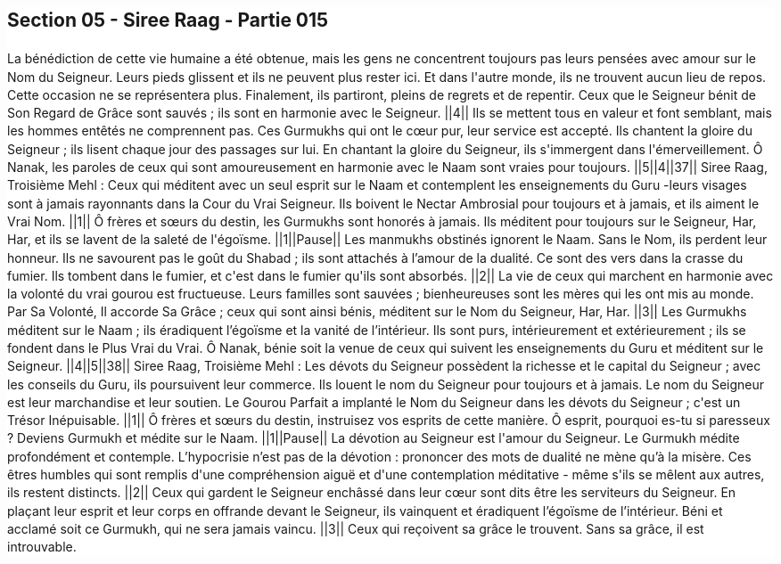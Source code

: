 ## Section 05 - Siree Raag - Partie 015

La bénédiction de cette vie humaine a été obtenue, mais les gens ne concentrent toujours pas leurs pensées avec amour sur le Nom du Seigneur.
Leurs pieds glissent et ils ne peuvent plus rester ici. Et dans l'autre monde, ils ne trouvent aucun lieu de repos.
Cette occasion ne se représentera plus. Finalement, ils partiront, pleins de regrets et de repentir.
Ceux que le Seigneur bénit de Son Regard de Grâce sont sauvés ; ils sont en harmonie avec le Seigneur. ||4||
Ils se mettent tous en valeur et font semblant, mais les hommes entêtés ne comprennent pas.
Ces Gurmukhs qui ont le cœur pur, leur service est accepté.
Ils chantent la gloire du Seigneur ; ils lisent chaque jour des passages sur lui. En chantant la gloire du Seigneur, ils s'immergent dans l'émerveillement.
Ô Nanak, les paroles de ceux qui sont amoureusement en harmonie avec le Naam sont vraies pour toujours. ||5||4||37||
Siree Raag, Troisième Mehl :
Ceux qui méditent avec un seul esprit sur le Naam et contemplent les enseignements du Guru
-leurs visages sont à jamais rayonnants dans la Cour du Vrai Seigneur.
Ils boivent le Nectar Ambrosial pour toujours et à jamais, et ils aiment le Vrai Nom. ||1||
Ô frères et sœurs du destin, les Gurmukhs sont honorés à jamais.
Ils méditent pour toujours sur le Seigneur, Har, Har, et ils se lavent de la saleté de l'égoïsme. ||1||Pause||
Les manmukhs obstinés ignorent le Naam. Sans le Nom, ils perdent leur honneur.
Ils ne savourent pas le goût du Shabad ; ils sont attachés à l’amour de la dualité.
Ce sont des vers dans la crasse du fumier. Ils tombent dans le fumier, et c'est dans le fumier qu'ils sont absorbés. ||2||
La vie de ceux qui marchent en harmonie avec la volonté du vrai gourou est fructueuse.
Leurs familles sont sauvées ; bienheureuses sont les mères qui les ont mis au monde.
Par Sa Volonté, Il accorde Sa Grâce ; ceux qui sont ainsi bénis, méditent sur le Nom du Seigneur, Har, Har. ||3||
Les Gurmukhs méditent sur le Naam ; ils éradiquent l’égoïsme et la vanité de l’intérieur.
Ils sont purs, intérieurement et extérieurement ; ils se fondent dans le Plus Vrai du Vrai.
Ô Nanak, bénie soit la venue de ceux qui suivent les enseignements du Guru et méditent sur le Seigneur. ||4||5||38||
Siree Raag, Troisième Mehl :
Les dévots du Seigneur possèdent la richesse et le capital du Seigneur ; avec les conseils du Guru, ils poursuivent leur commerce.
Ils louent le nom du Seigneur pour toujours et à jamais. Le nom du Seigneur est leur marchandise et leur soutien.
Le Gourou Parfait a implanté le Nom du Seigneur dans les dévots du Seigneur ; c'est un Trésor Inépuisable. ||1||
Ô frères et sœurs du destin, instruisez vos esprits de cette manière.
Ô esprit, pourquoi es-tu si paresseux ? Deviens Gurmukh et médite sur le Naam. ||1||Pause||
La dévotion au Seigneur est l'amour du Seigneur. Le Gurmukh médite profondément et contemple.
L’hypocrisie n’est pas de la dévotion : prononcer des mots de dualité ne mène qu’à la misère.
Ces êtres humbles qui sont remplis d'une compréhension aiguë et d'une contemplation méditative - même s'ils se mêlent aux autres, ils restent distincts. ||2||
Ceux qui gardent le Seigneur enchâssé dans leur cœur sont dits être les serviteurs du Seigneur.
En plaçant leur esprit et leur corps en offrande devant le Seigneur, ils vainquent et éradiquent l’égoïsme de l’intérieur.
Béni et acclamé soit ce Gurmukh, qui ne sera jamais vaincu. ||3||
Ceux qui reçoivent sa grâce le trouvent. Sans sa grâce, il est introuvable.
